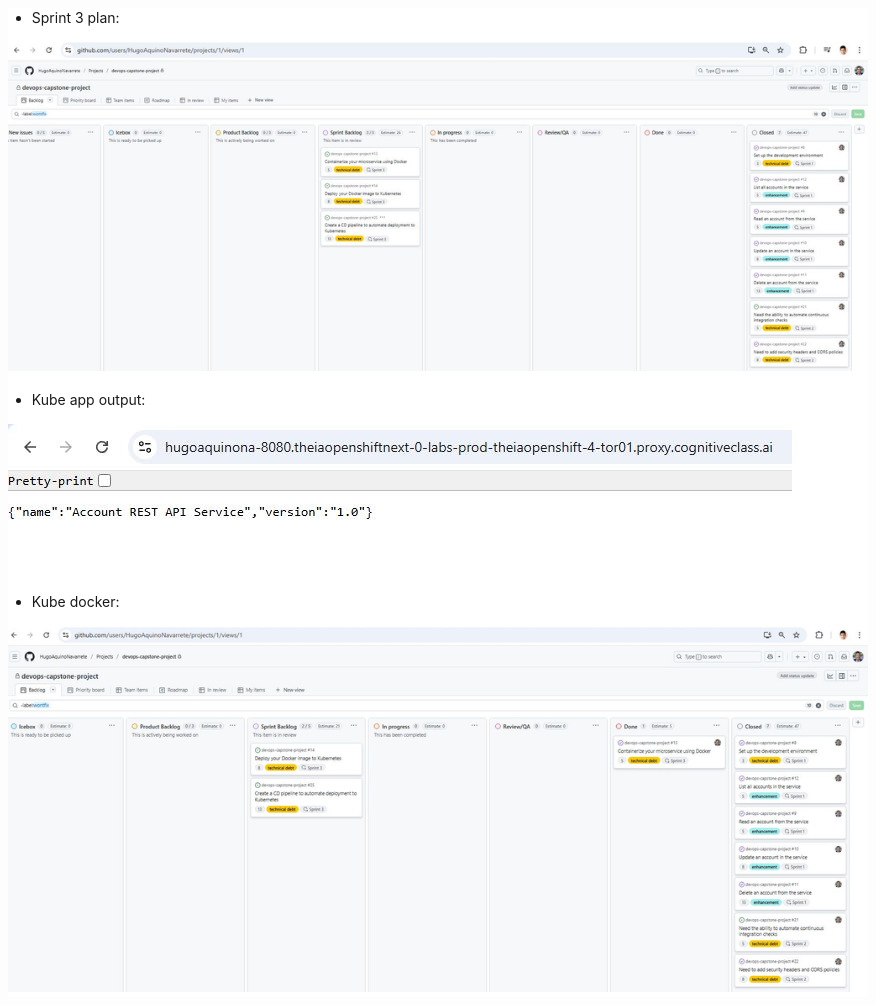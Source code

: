 * Sprint 3 plan:

![Sprint 3 plan](images/Task-4a-sprint3-plan.JPG)

* Kube app output:

![Kube app output](images/Task-4b-kube-app-output.JPG)

* Kube docker:

![Kube docker](images/Task-4c-kube-docker-done.JPG)
